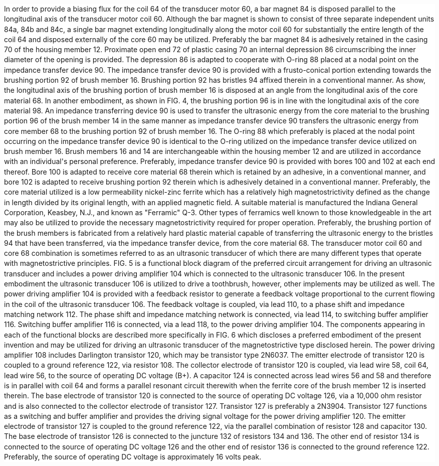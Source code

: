 In order to provide a biasing flux for the coil 64 of the transducer motor 60, a bar magnet 84 is disposed parallel to the longitudinal axis of the transducer motor coil 60. Although the bar magnet is shown to consist of three separate independent units 84a, 84b and 84c, a single bar magnet extending longitudinally along the motor coil 60 for substantially the entire length of the coil 64 and disposed externally of the core 60 may be utilized. Preferably the bar magnet 84 is adhesively retained in the casing 70 of the housing member 12.
Proximate open end 72 of plastic casing 70 an internal depression 86 circumscribing the inner diameter of the opening is provided. The depression 86 is adapted to cooperate with O-ring 88 placed at a nodal point on the impedance transfer device 90. The impedance transfer device 90 is provided with a frusto-conical portion extending towards the brushing portion 92 of brush member 16.
Brushing portion 92 has bristles 94 affixed therein in a conventional manner. As show, the longitudinal axis of the brushing portion of brush member 16 is disposed at an angle from the longitudinal axis of the core material 68. In another embodiment, as shown in FIG. 4, the brushing portion 96 is in line with the longitudinal axis of the core material 98. An impedance transferring device 90 is used to transfer the ultrasonic energy from the core material to the brushing portion 96 of the brush member 14 in the same manner as impedance transfer device 90 transfers the ultrasonic energy from core member 68 to the brushing portion 92 of brush member 16. The O-ring 88 which preferably is placed at the nodal point occurring on the impedance transfer device 90 is identical to the O-ring utilized on the impedance transfer device utilized on brush member 16. Brush members 16 and 14 are interchangeable within the housing member 12 and are utilized in accordance with an individual's personal preference.
Preferably, impedance transfer device 90 is provided with bores 100 and 102 at each end thereof. Bore 100 is adapted to receive core material 68 therein which is retained by an adhesive, in a conventional manner, and bore 102 is adapted to receive brushing portion 92 therein which is adhesively detained in a conventional manner.
Preferably, the core material utilized is a low permeability nickel-zinc ferrite which has a relatively high magnetostrictivity defined as the change in length divided by its original length, with an applied magnetic field. A suitable material is manufactured the Indiana General Corporation, Keasbey, N.J., and known as "Ferramic" Q-3. Other types of ferramics well known to those knowledgeable in the art may also be utilized to provide the necessary magnetostrictivity required for proper operation.
Preferably, the brushing portion of the brush members is fabricated from a relatively hard plastic material capable of transferring the ultrasonic energy to the bristles 94 that have been transferred, via the impedance transfer device, from the core material 68.
The transducer motor coil 60 and core 68 combination is sometimes referred to as an ultrasonic transducer of which there are many different types that operate with magnetostrictive principles.
FIG. 5 is a functional block diagram of the preferred circuit arrangement for driving an ultrasonic transducer and includes a power driving amplifier 104 which is connected to the ultrasonic transducer 106. In the present embodiment the ultrasonic transducer 106 is utilized to drive a toothbrush, however, other implements may be utilized as well.
The power driving amplifier 104 is provided with a feedback resistor to generate a feedback voltage proportional to the current flowing in the coil of the ultrasonic transducer 106. The feedback voltage is coupled, via lead 110, to a phase shift and impedance matching network 112. The phase shift and impedance matching network is connected, via lead 114, to switching buffer amplifier 116. Switching buffer amplifier 116 is connected, via a lead 118, to the power driving amplifier 104.
The components appearing in each of the functional blocks are described more specifically in FIG. 6 which discloses a preferred embodiment of the present invention and may be utilized for driving an ultrasonic transducer of the magnetostrictive type disclosed herein.
The power driving amplifier 108 includes Darlington transistor 120, which may be transistor type 2N6037. The emitter electrode of transistor 120 is coupled to a ground reference 122, via resistor 108. The collector electrode of transistor 120 is coupled, via lead wire 58, coil 64, lead wire 56, to the source of operating DC voltage (B+).
A capacitor 124 is connected across lead wires 56 and 58 and therefore is in parallel with coil 64 and forms a parallel resonant circuit therewith when the ferrite core of the brush member 12 is inserted therein. The base electrode of transistor 120 is connected to the source of operating DC voltage 126, via a 10,000 ohm resistor and is also connected to the collector electrode of transistor 127. Transistor 127 is preferably a 2N3904. Transistor 127 functions as a switching and buffer amplifier and provides the driving signal voltage for the power driving amplifier 120. The emitter electrode of transistor 127 is coupled to the ground reference 122, via the parallel combination of resistor 128 and capacitor 130. The base electrode of transistor 126 is connected to the juncture 132 of resistors 134 and 136. The other end of resistor 134 is connected to the source of operating DC voltage 126 and the other end of resistor 136 is connected to the ground reference 122. Preferably, the source of operating DC voltage is approximately 16 volts peak.